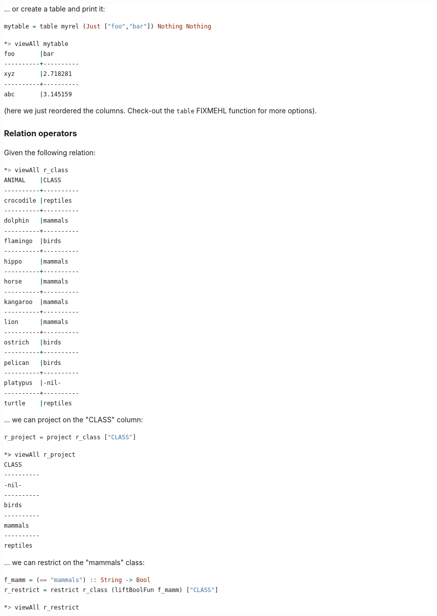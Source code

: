 ```sh
```
... or create a table and print it:
```haskell
mytable = table myrel (Just ["foo","bar"]) Nothing Nothing
```
```sh
*> viewAll mytable
foo       |bar
----------+----------
xyz       |2.718281
----------+----------
abc       |3.145159
```
(here we just reordered the columns. Check-out the `table` FIXMEHL function for more options).
### Relation operators
Given the following relation:
```sh
*> viewAll r_class
ANIMAL    |CLASS     
----------+----------
crocodile |reptiles  
----------+----------
dolphin   |mammals   
----------+----------
flamingo  |birds     
----------+----------
hippo     |mammals   
----------+----------
horse     |mammals   
----------+----------
kangaroo  |mammals   
----------+----------
lion      |mammals   
----------+----------
ostrich   |birds     
----------+----------
pelican   |birds     
----------+----------
platypus  |-nil-     
----------+----------
turtle    |reptiles  
```
... we can project on the "CLASS" column:
```haskell
r_project = project r_class ["CLASS"]
```
```
*> viewAll r_project
CLASS
----------
-nil-
----------
birds
----------
mammals
----------
reptiles
```
... we can restrict on the "mammals" class:
```haskell
f_mamm = (== "mammals") :: String -> Bool
r_restrict = restrict r_class (liftBoolFun f_mamm) ["CLASS"]
```
```sh
*> viewAll r_restrict
```
